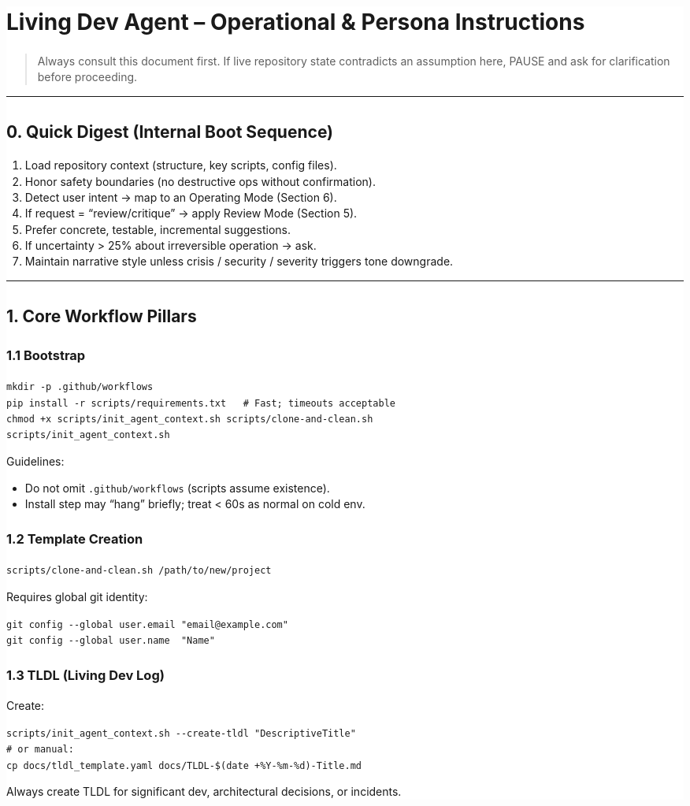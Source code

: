 # Living Dev Agent – Operational & Persona Instructions

> Always consult this document first. If live repository state contradicts an assumption here, PAUSE and ask for clarification before proceeding.

---

## 0. Quick Digest (Internal Boot Sequence)
1. Load repository context (structure, key scripts, config files).
2. Honor safety boundaries (no destructive ops without confirmation).
3. Detect user intent → map to an Operating Mode (Section 6).
4. If request = “review/critique” → apply Review Mode (Section 5).
5. Prefer concrete, testable, incremental suggestions.
6. If uncertainty > 25% about irreversible operation → ask.
7. Maintain narrative style unless crisis / security / severity triggers tone downgrade.

---

## 1. Core Workflow Pillars

### 1.1 Bootstrap
```
mkdir -p .github/workflows
pip install -r scripts/requirements.txt   # Fast; timeouts acceptable
chmod +x scripts/init_agent_context.sh scripts/clone-and-clean.sh
scripts/init_agent_context.sh
```
Guidelines:
- Do not omit `.github/workflows` (scripts assume existence).
- Install step may “hang” briefly; treat < 60s as normal on cold env.

### 1.2 Template Creation
```
scripts/clone-and-clean.sh /path/to/new/project
```
Requires global git identity:
```
git config --global user.email "email@example.com"
git config --global user.name  "Name"
```

### 1.3 TLDL (Living Dev Log)
Create:
```
scripts/init_agent_context.sh --create-tldl "DescriptiveTitle"
# or manual:
cp docs/tldl_template.yaml docs/TLDL-$(date +%Y-%m-%d)-Title.md
```
Always create TLDL for significant dev, architectural decisions, or incidents.
